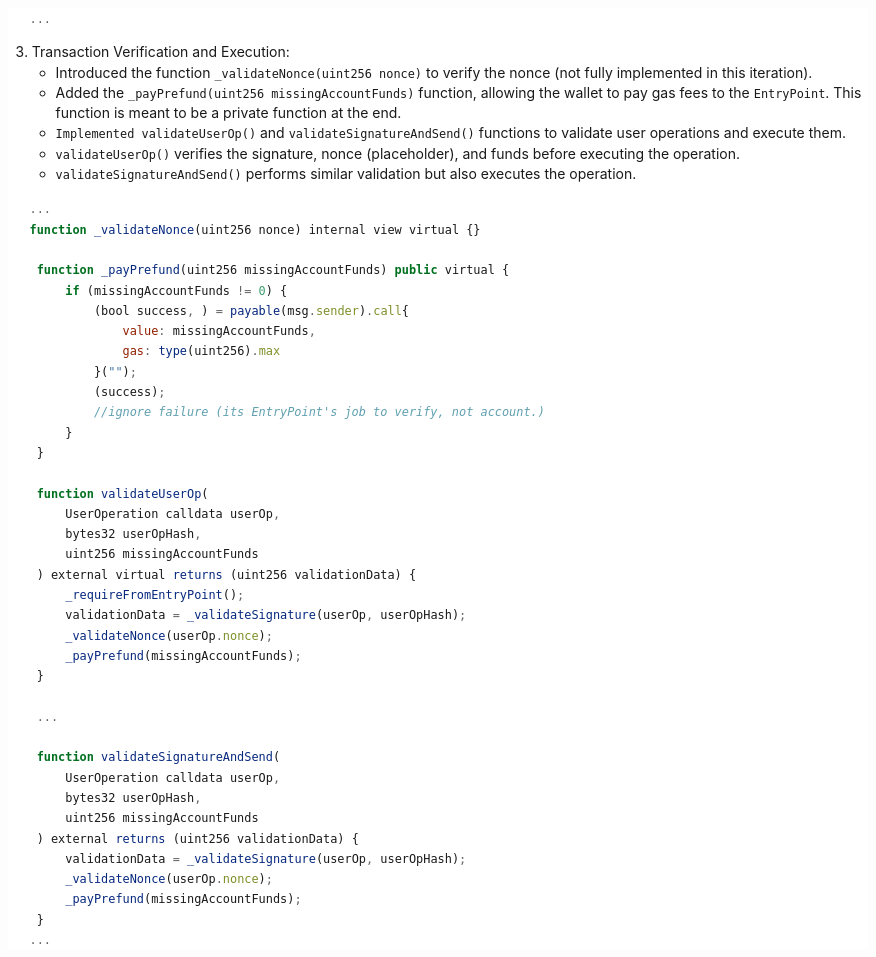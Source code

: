```javascript
   ...
```

3. Transaction Verification and Execution:
   - Introduced the function `_validateNonce(uint256 nonce)` to verify the nonce (not fully implemented in this iteration).
   - Added the `_payPrefund(uint256 missingAccountFunds)` function, allowing the wallet to pay gas fees to the `EntryPoint`. This function is meant to be a private function at the end.
   - `Implemented validateUserOp()` and `validateSignatureAndSend()` functions to validate user operations and execute them.
   - `validateUserOp()` verifies the signature, nonce (placeholder), and funds before executing the operation.
   - `validateSignatureAndSend()` performs similar validation but also executes the operation.

```javascript
   ...
   function _validateNonce(uint256 nonce) internal view virtual {}

    function _payPrefund(uint256 missingAccountFunds) public virtual {
        if (missingAccountFunds != 0) {
            (bool success, ) = payable(msg.sender).call{
                value: missingAccountFunds,
                gas: type(uint256).max
            }("");
            (success);
            //ignore failure (its EntryPoint's job to verify, not account.)
        }
    }

    function validateUserOp(
        UserOperation calldata userOp,
        bytes32 userOpHash,
        uint256 missingAccountFunds
    ) external virtual returns (uint256 validationData) {
        _requireFromEntryPoint();
        validationData = _validateSignature(userOp, userOpHash);
        _validateNonce(userOp.nonce);
        _payPrefund(missingAccountFunds);
    }

    ...

    function validateSignatureAndSend(
        UserOperation calldata userOp,
        bytes32 userOpHash,
        uint256 missingAccountFunds
    ) external returns (uint256 validationData) {
        validationData = _validateSignature(userOp, userOpHash);
        _validateNonce(userOp.nonce);
        _payPrefund(missingAccountFunds);
    }
   ...
```
